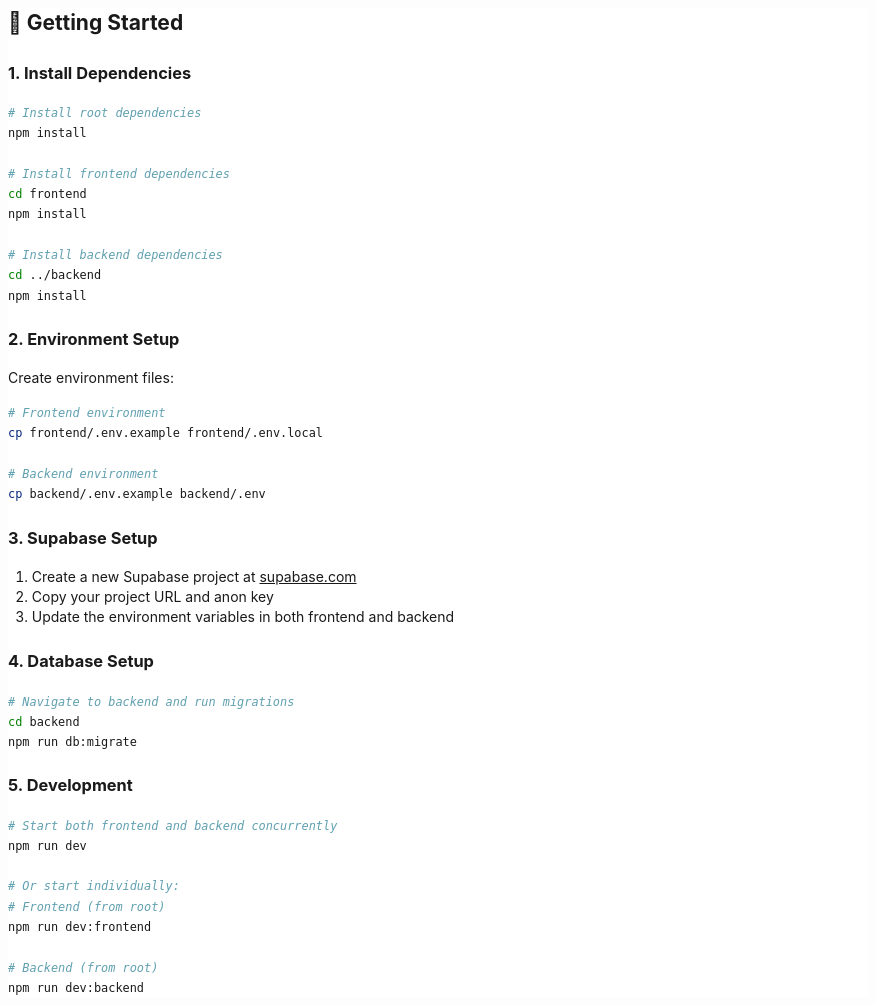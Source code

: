 ## 🔧 Getting Started

### 1. Install Dependencies

```bash
# Install root dependencies
npm install

# Install frontend dependencies
cd frontend
npm install

# Install backend dependencies
cd ../backend
npm install
```

### 2. Environment Setup

Create environment files:

```bash
# Frontend environment
cp frontend/.env.example frontend/.env.local

# Backend environment
cp backend/.env.example backend/.env
```

### 3. Supabase Setup

1. Create a new Supabase project at [supabase.com](https://supabase.com)
2. Copy your project URL and anon key
3. Update the environment variables in both frontend and backend

### 4. Database Setup

```bash
# Navigate to backend and run migrations
cd backend
npm run db:migrate
```

### 5. Development

```bash
# Start both frontend and backend concurrently
npm run dev

# Or start individually:
# Frontend (from root)
npm run dev:frontend

# Backend (from root)
npm run dev:backend
```
